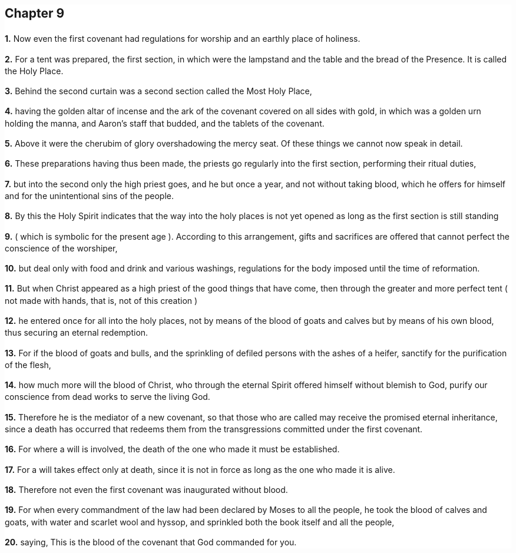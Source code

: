 ## Chapter 9

**1.** Now even the first covenant had regulations for worship and an earthly place of holiness. 

**2.** For a tent was prepared, the first section, in which were the lampstand and the table and the bread of the Presence. It is called the Holy Place. 

**3.** Behind the second curtain was a second section called the Most Holy Place, 

**4.** having the golden altar of incense and the ark of the covenant covered on all sides with gold, in which was a golden urn holding the manna, and Aaron’s staff that budded, and the tablets of the covenant. 

**5.** Above it were the cherubim of glory overshadowing the mercy seat. Of these things we cannot now speak in detail. 

**6.** These preparations having thus been made, the priests go regularly into the first section, performing their ritual duties, 

**7.** but into the second only the high priest goes, and he but once a year, and not without taking blood, which he offers for himself and for the unintentional sins of the people. 

**8.** By this the Holy Spirit indicates that the way into the holy places is not yet opened as long as the first section is still standing 

**9.** ( which is symbolic for the present age ). According to this arrangement, gifts and sacrifices are offered that cannot perfect the conscience of the worshiper, 

**10.** but deal only with food and drink and various washings, regulations for the body imposed until the time of reformation. 

**11.** But when Christ appeared as a high priest of the good things that have come, then through the greater and more perfect tent ( not made with hands, that is, not of this creation ) 

**12.** he entered once for all into the holy places, not by means of the blood of goats and calves but by means of his own blood, thus securing an eternal redemption. 

**13.** For if the blood of goats and bulls, and the sprinkling of defiled persons with the ashes of a heifer, sanctify for the purification of the flesh, 

**14.** how much more will the blood of Christ, who through the eternal Spirit offered himself without blemish to God, purify our conscience from dead works to serve the living God. 

**15.** Therefore he is the mediator of a new covenant, so that those who are called may receive the promised eternal inheritance, since a death has occurred that redeems them from the transgressions committed under the first covenant. 

**16.** For where a will is involved, the death of the one who made it must be established. 

**17.** For a will takes effect only at death, since it is not in force as long as the one who made it is alive. 

**18.** Therefore not even the first covenant was inaugurated without blood. 

**19.** For when every commandment of the law had been declared by Moses to all the people, he took the blood of calves and goats, with water and scarlet wool and hyssop, and sprinkled both the book itself and all the people, 

**20.** saying, This is the blood of the covenant that God commanded for you. 

